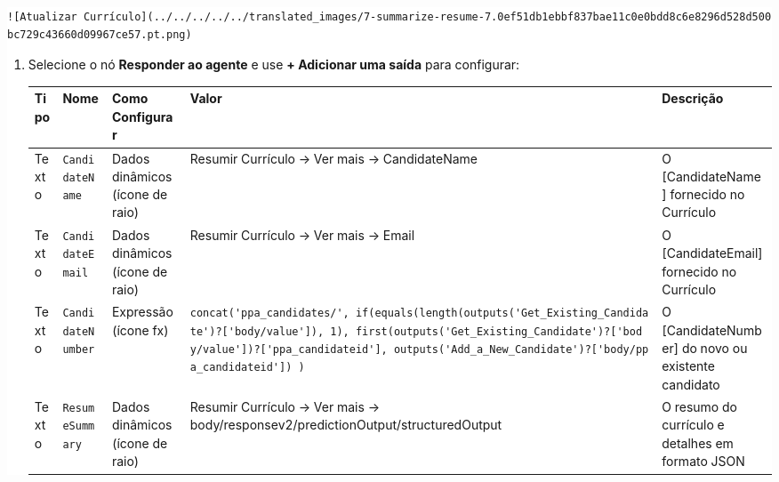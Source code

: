     ![Atualizar Currículo](../../../../../translated_images/7-summarize-resume-7.0ef51db1ebbf837bae11c0e0bdd8c6e8296d528d500bc729c43660d09967ce57.pt.png)

1. Selecione o nó **Responder ao agente** e use **+ Adicionar uma saída** para configurar:

    | Tipo | Nome              | Como Configurar                | Valor                                                        | Descrição                                                |
    |------|-------------------|--------------------------------|-------------------------------------------------------------|----------------------------------------------------------|
    | Texto | `CandidateName`   | Dados dinâmicos (ícone de raio) | Resumir Currículo → Ver mais → CandidateName                | O [CandidateName] fornecido no Currículo                 |
    | Texto | `CandidateEmail`  | Dados dinâmicos (ícone de raio) | Resumir Currículo → Ver mais → Email                        | O [CandidateEmail] fornecido no Currículo                |
    | Texto | `CandidateNumber` | Expressão (ícone fx)            | `concat('ppa_candidates/', if(equals(length(outputs('Get_Existing_Candidate')?['body/value']), 1), first(outputs('Get_Existing_Candidate')?['body/value'])?['ppa_candidateid'], outputs('Add_a_New_Candidate')?['body/ppa_candidateid']) )` | O [CandidateNumber] do novo ou existente candidato       |
    | Texto | `ResumeSummary`   | Dados dinâmicos (ícone de raio) | Resumir Currículo → Ver mais → body/responsev2/predictionOutput/structuredOutput | O resumo do currículo e detalhes em formato JSON         |
